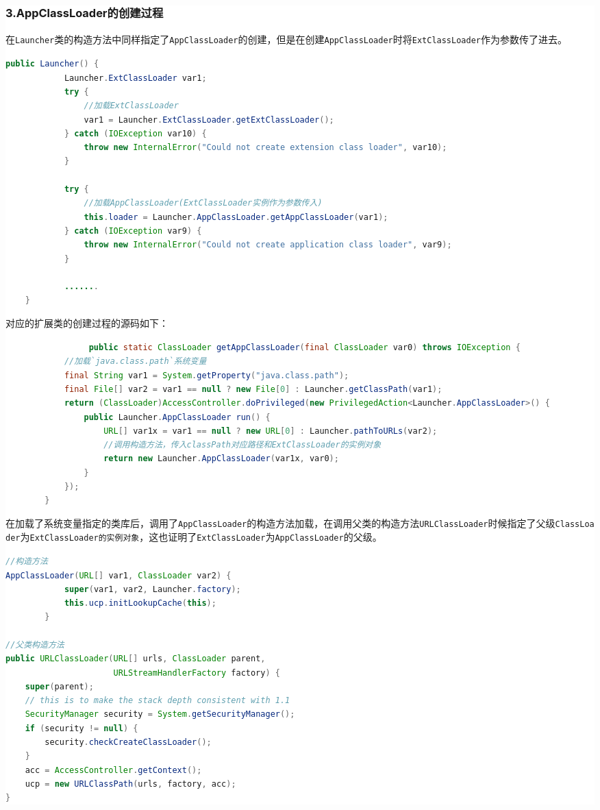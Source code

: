 ### 3.AppClassLoader的创建过程

在`Launcher`类的构造方法中同样指定了`AppClassLoader`的创建，但是在创建`AppClassLoader`时将`ExtClassLoader`作为参数传了进去。

```java
public Launcher() {
            Launcher.ExtClassLoader var1;
            try {
                //加载ExtClassLoader
                var1 = Launcher.ExtClassLoader.getExtClassLoader();
            } catch (IOException var10) {
                throw new InternalError("Could not create extension class loader", var10);
            }

            try {
                //加载AppClassLoader(ExtClassLoader实例作为参数传入)
                this.loader = Launcher.AppClassLoader.getAppClassLoader(var1);
            } catch (IOException var9) {
                throw new InternalError("Could not create application class loader", var9);
            }

            .......
    }
```

对应的扩展类的创建过程的源码如下：

```java
				 public static ClassLoader getAppClassLoader(final ClassLoader var0) throws IOException {
           	//加载`java.class.path`系统变量
            final String var1 = System.getProperty("java.class.path");
            final File[] var2 = var1 == null ? new File[0] : Launcher.getClassPath(var1);
            return (ClassLoader)AccessController.doPrivileged(new PrivilegedAction<Launcher.AppClassLoader>() {
                public Launcher.AppClassLoader run() {
                    URL[] var1x = var1 == null ? new URL[0] : Launcher.pathToURLs(var2);
                  	//调用构造方法，传入classPath对应路径和ExtClassLoader的实例对象
                    return new Launcher.AppClassLoader(var1x, var0);
                }
            });
        }
```

在加载了系统变量指定的类库后，调用了`AppClassLoader`的构造方法加载，在调用父类的构造方法`URLClassLoader`时候指定了父级`ClassLoader`为`ExtClassLoader的实例对象`，这也证明了`ExtClassLoader`为`AppClassLoader`的父级。

```java
//构造方法
AppClassLoader(URL[] var1, ClassLoader var2) {
            super(var1, var2, Launcher.factory);
            this.ucp.initLookupCache(this);
        }

//父类构造方法
public URLClassLoader(URL[] urls, ClassLoader parent,
                      URLStreamHandlerFactory factory) {
    super(parent);
    // this is to make the stack depth consistent with 1.1
    SecurityManager security = System.getSecurityManager();
    if (security != null) {
        security.checkCreateClassLoader();
    }
    acc = AccessController.getContext();
    ucp = new URLClassPath(urls, factory, acc);
}
```
